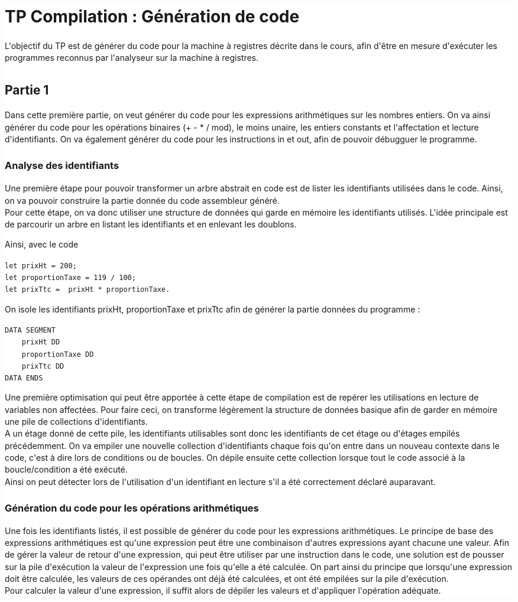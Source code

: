 # TP Compilation : Génération de code

L'objectif du TP est de générer du code pour la machine à registres décrite dans le cours, afin d'être en mesure d'exécuter les programmes reconnus par l'analyseur sur la machine à registres.

## Partie 1

Dans cette première partie, on veut générer du code pour les expressions arithmétiques sur les nombres entiers. On va ainsi générer du code pour les opérations binaires (+ - * / mod), le moins unaire, les entiers constants et l'affectation et lecture d'identifiants. On va également générer du code pour les instructions in et out, afin de pouvoir débugguer le programme.

### Analyse des identifiants

Une première étape pour pouvoir transformer un arbre abstrait en code est de lister les identifiants utilisées dans le code. Ainsi, on va pouvoir construire la partie donnée du code assembleur généré.  
Pour cette étape, on va donc utiliser une structure de données qui garde en mémoire les identifiants utilisés. L'idée principale est de parcourir un arbre en listant les identifiants et en enlevant les doublons. 

Ainsi, avec le code 

```
let prixHt = 200;
let proportionTaxe = 119 / 100;
let prixTtc =  prixHt * proportionTaxe.
```

On isole les identifiants prixHt, proportionTaxe et prixTtc afin de générer la partie données du programme :


```
DATA SEGMENT
	prixHt DD
    proportionTaxe DD
	prixTtc DD
DATA ENDS
```

Une première optimisation qui peut être apportée à cette étape de compilation est de repérer les utilisations en lecture de variables non affectées. Pour faire ceci, on transforme légèrement la structure de données basique afin de garder en mémoire une pile de collections d'identifiants.  
A un étage donné de cette pile, les identifiants utilisables sont donc les identifiants de cet étage ou d'étages empilés précédemment. On va empiler une nouvelle collection d'identifiants chaque fois qu'on entre dans un nouveau contexte dans le code, c'est à dire lors de conditions ou de boucles. On dépile ensuite cette collection lorsque tout le code associé à la boucle/condition a été exécuté.  
Ainsi on peut détecter lors de l'utilisation d'un identifiant en lecture s'il a été correctement déclaré auparavant.

### Génération du code pour les opérations arithmétiques

Une fois les identifiants listés, il est possible de générer du code pour les expressions arithmétiques. Le principe de base des expressions arithmétiques est qu'une expression peut être une combinaison d'autres expressions ayant chacune une valeur. Afin de gérer la valeur de retour d'une expression, qui peut être utiliser par une instruction dans le code, une solution est de pousser sur la pile d'exécution la valeur de l'expression une fois qu'elle a été calculée. On part ainsi du principe que lorsqu'une expression doit être calculée, les valeurs de ces opérandes ont déjà été calculées, et ont été empilées sur la pile d'exécution.  
Pour calculer la valeur d'une expression, il suffit alors de dépiler les valeurs et d'appliquer l'opération adéquate.
